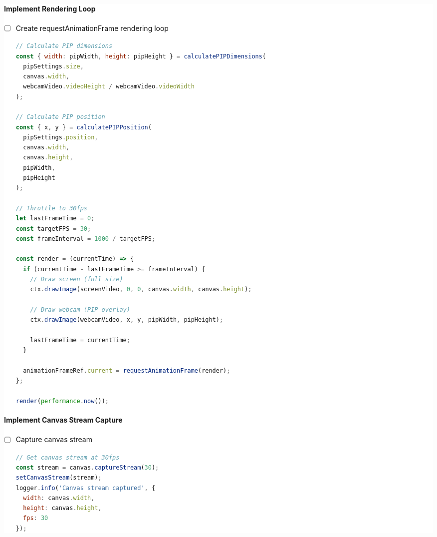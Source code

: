 #### Implement Rendering Loop
- [ ] Create requestAnimationFrame rendering loop
  ```javascript
  // Calculate PIP dimensions
  const { width: pipWidth, height: pipHeight } = calculatePIPDimensions(
    pipSettings.size,
    canvas.width,
    webcamVideo.videoHeight / webcamVideo.videoWidth
  );
  
  // Calculate PIP position
  const { x, y } = calculatePIPPosition(
    pipSettings.position,
    canvas.width,
    canvas.height,
    pipWidth,
    pipHeight
  );

  // Throttle to 30fps
  let lastFrameTime = 0;
  const targetFPS = 30;
  const frameInterval = 1000 / targetFPS;

  const render = (currentTime) => {
    if (currentTime - lastFrameTime >= frameInterval) {
      // Draw screen (full size)
      ctx.drawImage(screenVideo, 0, 0, canvas.width, canvas.height);
      
      // Draw webcam (PIP overlay)
      ctx.drawImage(webcamVideo, x, y, pipWidth, pipHeight);
      
      lastFrameTime = currentTime;
    }
    
    animationFrameRef.current = requestAnimationFrame(render);
  };

  render(performance.now());
  ```

#### Implement Canvas Stream Capture
- [ ] Capture canvas stream
  ```javascript
  // Get canvas stream at 30fps
  const stream = canvas.captureStream(30);
  setCanvasStream(stream);
  logger.info('Canvas stream captured', {
    width: canvas.width,
    height: canvas.height,
    fps: 30
  });
  ```
